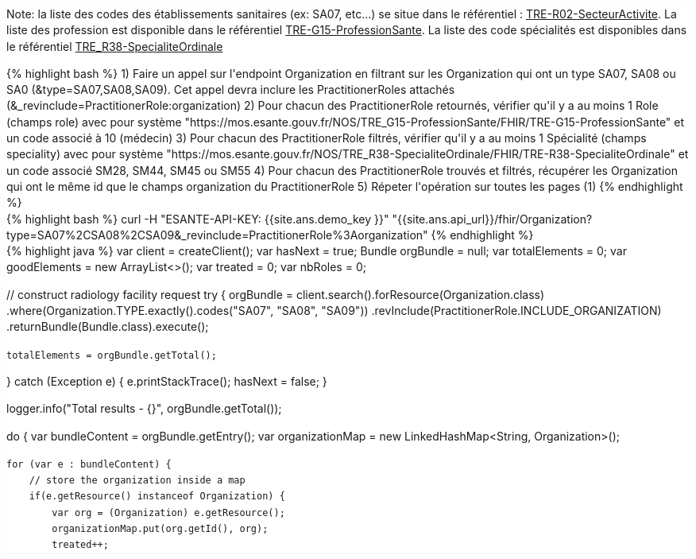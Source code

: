 

Note: la liste des codes des établissements sanitaires (ex: SA07, etc...) se situe dans le référentiel : [TRE-R02-SecteurActivite](https://mos.esante.gouv.fr/NOS/TRE_R02-SecteurActivite/FHIR/TRE-R02-SecteurActivite/). La liste des profession est disponible dans le référentiel [TRE-G15-ProfessionSante](https://mos.esante.gouv.fr/NOS/TRE_G15-ProfessionSante/FHIR/TRE-G15-ProfessionSante). La liste des code spécialités est disponibles dans le référentiel [TRE_R38-SpecialiteOrdinale](https://mos.esante.gouv.fr/NOS/TRE_R38-SpecialiteOrdinale/FHIR/TRE-R38-SpecialiteOrdinale)


<div class="code-sample">
<div class="tab-content" data-name="Algorithmie">
{% highlight bash %}
1) Faire un appel sur l'endpoint Organization en filtrant sur les Organization qui ont un type SA07, SA08 ou SA0 (&type=SA07,SA08,SA09). Cet appel devra inclure les PractitionerRoles attachés (&_revinclude=PractitionerRole:organization)
2) Pour chacun des PractitionerRole retournés, vérifier qu'il y a au moins 1 Role (champs role) avec pour système "https://mos.esante.gouv.fr/NOS/TRE_G15-ProfessionSante/FHIR/TRE-G15-ProfessionSante" et un code associé à 10 (médecin)
3) Pour chacun des PractitionerRole filtrés, vérifier qu'il y a au moins 1 Spécialité (champs speciality) avec pour système "https://mos.esante.gouv.fr/NOS/TRE_R38-SpecialiteOrdinale/FHIR/TRE-R38-SpecialiteOrdinale" et un code associé SM28, SM44, SM45 ou SM55
4) Pour chacun des PractitionerRole trouvés et filtrés, récupérer les Organization qui ont le même id que le champs organization du PractitionerRole
5) Répeter l'opération sur toutes les pages (1)
{% endhighlight %}
</div>
<div class="tab-content" data-name="curl">
{% highlight bash %}
curl -H "ESANTE-API-KEY: {{site.ans.demo_key }}" "{{site.ans.api_url}}/fhir/Organization?type=SA07%2CSA08%2CSA09&_revinclude=PractitionerRole%3Aorganization"
{% endhighlight %}
</div>
<div class="tab-content" data-name="java">
{% highlight java %}
var client = createClient();
var hasNext = true;
Bundle orgBundle = null;
var totalElements = 0;
var goodElements = new ArrayList<>();
var treated = 0;
var nbRoles = 0;

// construct radiology facility request
try {
orgBundle = client.search().forResource(Organization.class)
.where(Organization.TYPE.exactly().codes("SA07", "SA08", "SA09"))
.revInclude(PractitionerRole.INCLUDE_ORGANIZATION)
.returnBundle(Bundle.class).execute();

    totalElements = orgBundle.getTotal();
} catch (Exception e) {
e.printStackTrace();
hasNext = false;
}

logger.info("Total results - {}", orgBundle.getTotal());

do {
var bundleContent = orgBundle.getEntry();
var organizationMap = new LinkedHashMap<String, Organization>();

    for (var e : bundleContent) {
        // store the organization inside a map
        if(e.getResource() instanceof Organization) {
            var org = (Organization) e.getResource();
            organizationMap.put(org.getId(), org);
            treated++;